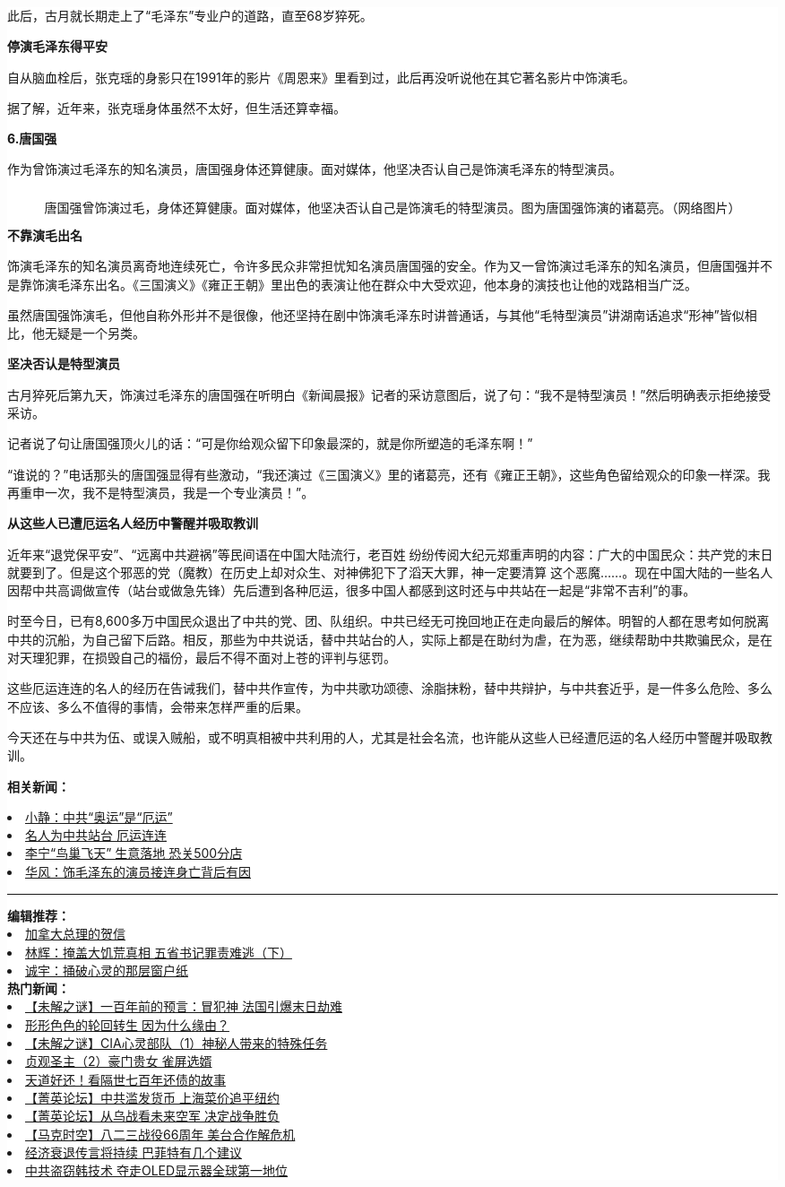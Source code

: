 <p>此后，古月就长期走上了“毛泽东”专业户的道路，直至68岁猝死。</p>
<p><B>停演毛泽东得平安</B></p>
<p>自从脑血栓后，张克瑶的身影只在1991年的影片《周恩来》里看到过，此后再没听说他在其它著名影片中饰演毛。</p>
<p>据了解，近年来，张克瑶身体虽然不太好，但生活还算幸福。</p>
<p><B>6.唐国强</B></p>
<p>作为曾饰演过毛泽东的知名演员，唐国强身体还算健康。面对媒体，他坚决否认自己是饰演毛泽东的特型演员。</p>
<p></p>
<div style="line-height: 90%; text-align: center;">
	<ahref=" https://www.epochtimes.com/assets/uploads/2013/04/1012311527492320-450x360.jpg" target="_blank" rel="noreferrer noopener"></a><br /><span class="bn12">唐国强曾饰演过毛，身体还算健康。面对媒体，他坚决否认自己是饰演毛的特型演员。图为唐国强饰演的诸葛亮。（网络图片）</span></div>
<p></p>
<p><B>不靠演毛出名</B></p>
<p>饰演毛泽东的知名演员离奇地连续死亡，令许多民众非常担忧知名演员唐国强的安全。作为又一曾饰演过毛泽东的知名演员，但唐国强并不是靠饰演毛泽东出名。《三国演义》《雍正王朝》里出色的表演让他在群众中大受欢迎，他本身的演技也让他的戏路相当广泛。</p>
<p>虽然唐国强饰演毛，但他自称外形并不是很像，他还坚持在剧中饰演毛泽东时讲普通话，与其他“毛特型演员”讲湖南话追求“形神”皆似相比，他无疑是一个另类。</p>
<p><B>坚决否认是特型演员</B></p>
<p>古月猝死后第九天，饰演过毛泽东的唐国强在听明白《新闻晨报》记者的采访意图后，说了句：“我不是特型演员！”然后明确表示拒绝接受采访。</p>
<p>记者说了句让唐国强顶火儿的话：“可是你给观众留下印象最深的，就是你所塑造的毛泽东啊！”</p>
<p>“谁说的？”电话那头的唐国强显得有些激动，“我还演过《三国演义》里的诸葛亮，还有《雍正王朝》，这些角色留给观众的印象一样深。我再重申一次，我不是特型演员，我是一个专业演员！”。</p>
<p><B>从这些人已遭厄运名人经历中警醒并吸取教训</B></p>
<p>近年来“退党保平安”、“远离中共避祸”等民间语在中国大陆流行，老百姓 纷纷传阅大纪元郑重声明的内容：广大的中国民众：共产党的末日就要到了。但是这个邪恶的党（魔教）在历史上却对众生、对神佛犯下了滔天大罪，神一定要清算 这个恶魔……。现在中国大陆的一些名人因帮中共高调做宣传（站台或做急先锋）先后遭到各种厄运，很多中国人都感到这时还与中共站在一起是“非常不吉利”的事。</p>
<p>时至今日，已有8,600多万中国民众退出了中共的党、团、队组织。中共已经无可挽回地正在走向最后的解体。明智的人都在思考如何脱离 中共的沉船，为自己留下后路。相反，那些为中共说话，替中共站台的人，实际上都是在助纣为虐，在为恶，继续帮助中共欺骗民众，是在对天理犯罪，在损毁自己的福份，最后不得不面对上苍的评判与惩罚。</p>
<p>这些厄运连连的名人的经历在告诫我们，替中共作宣传，为中共歌功颂德、涂脂抹粉，替中共辩护，与中共套近乎，是一件多么危险、多么不应该、多么不值得的事情，会带来怎样严重的后果。</p>
<p>今天还在与中共为伍、或误入贼船，或不明真相被中共利用的人，尤其是社会名流，也许能从这些人已经遭厄运的名人经历中警醒并吸取教训。</p>
	
<strong>相关新闻：</strong>
<li><a href="https://github.com/1992513/djy/blob/master/gb/8/7/26/n2205281.md#1">小静：中共“奥运”是“厄运”</a></li>
<li><a href="https://github.com/1992513/djy/blob/master/gb/10/12/27/n3125189.md#1">名人为中共站台 厄运连连</a></li>
<li><a href="https://github.com/1992513/djy/blob/master/gb/10/12/28/n3125872.md#1">李宁“鸟巢飞天” 生意落地 恐关500分店</a></li>
<li><a href="https://github.com/1992513/djy/blob/master/gb/10/12/28/n3125977.md#1">华风：饰毛泽东的演员接连身亡背后有因</a></li>
<hr>
<strong>编辑推荐：</strong>
<li><a href="https://github.com/1992513/djy/blob/master/gb/15/12/10/n4593139.md?dfh#1" target="_blank">加拿大总理的贺信</a></li><li><a href="https://github.com/1992513/djy/blob/master/gb/18/5/16/n10398402.md#1" target="_blank">林辉：掩盖大饥荒真相 五省书记罪责难逃（下）</a></li><li><a href="https://github.com/1992513/djy/blob/master/gb/10/8/2/n2983321.md#1" target="_blank">诚宇：捅破心灵的那层窗户纸</a></li>
<strong>热门新闻：</strong>
<li><a href="https://github.com/1992513/djy/blob/master/gb/24/8/23/n14316834.md#1">【未解之谜】一百年前的预言：冒犯神 法国引爆末日劫难</a></li>
<li><a href="https://github.com/1992513/djy/blob/master/gb/24/8/19/n14313719.md#1">形形色色的轮回转生 因为什么缘由？</a></li>
<li><a href="https://github.com/1992513/djy/blob/master/gb/24/8/19/n14313813.md#1">【未解之谜】CIA心灵部队（1）神秘人带来的特殊任务</a></li>
<li><a href="https://github.com/1992513/djy/blob/master/gb/24/8/19/n14313716.md#1">贞观圣主（2）豪门贵女 雀屏选婿</a></li>
<li><a href="https://github.com/1992513/djy/blob/master/gb/24/8/20/n14314321.md#1">天道好还！看隔世七百年还债的故事</a></li>
<li><a href="https://github.com/1992513/djy/blob/master/gb/24/8/24/n14317239.md#1">【菁英论坛】中共滥发货币 上海菜价追平纽约</a></li>
<li><a href="https://github.com/1992513/djy/blob/master/gb/24/8/23/n14316842.md#1">【菁英论坛】从乌战看未来空军 决定战争胜负</a></li>
<li><a href="https://github.com/1992513/djy/blob/master/gb/24/8/23/n14316813.md#1">【马克时空】八二三战役66周年 美台合作解危机</a></li>
<li><a href="https://github.com/1992513/djy/blob/master/gb/24/8/23/n14316810.md#1">经济衰退传言将持续 巴菲特有几个建议</a></li>
<li><a href="https://github.com/1992513/djy/blob/master/gb/24/8/24/n14317021.md#1">中共盗窃韩技术 夺走OLED显示器全球第一地位</a></li>